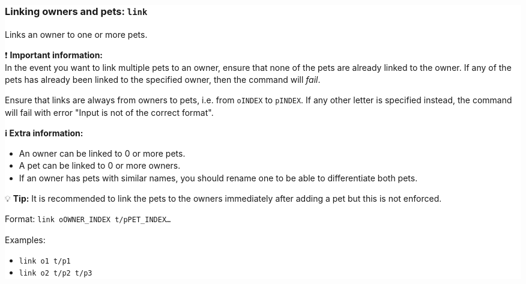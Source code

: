 ### Linking owners and pets: `link`

Links an owner to one or more pets.

<div markdown="span" class="alert alert-warning">

:exclamation: **Important information:**<br>
In the event you want to link multiple pets to an owner, ensure that none of the pets are already linked to the owner. If any of the pets has already been linked to the specified owner, then the command will _fail_.

Ensure that links are always from owners to pets, i.e. from `oINDEX` to `pINDEX`. If any other letter is specified instead, the command will fail with error "Input is not of the correct format".
</div>

<div markdown="block" class="alert alert-info">

**:information_source: Extra information:**<br>
<ul>
<li>An owner can be linked to 0 or more pets.</li>
<li>A pet can be linked to 0 or more owners.</li>
<li>If an owner has pets with similar names, you should rename one to be able to differentiate both pets.</li>
</ul>
</div>

<div markdown="span" class="alert alert-primary">

:bulb: **Tip:**
It is recommended to link the pets to the owners immediately after adding a pet but this is not enforced.
</div>

Format: `link oOWNER_INDEX t/pPET_INDEX…​`

Examples:
* `link o1 t/p1`
* `link o2 t/p2 t/p3`
